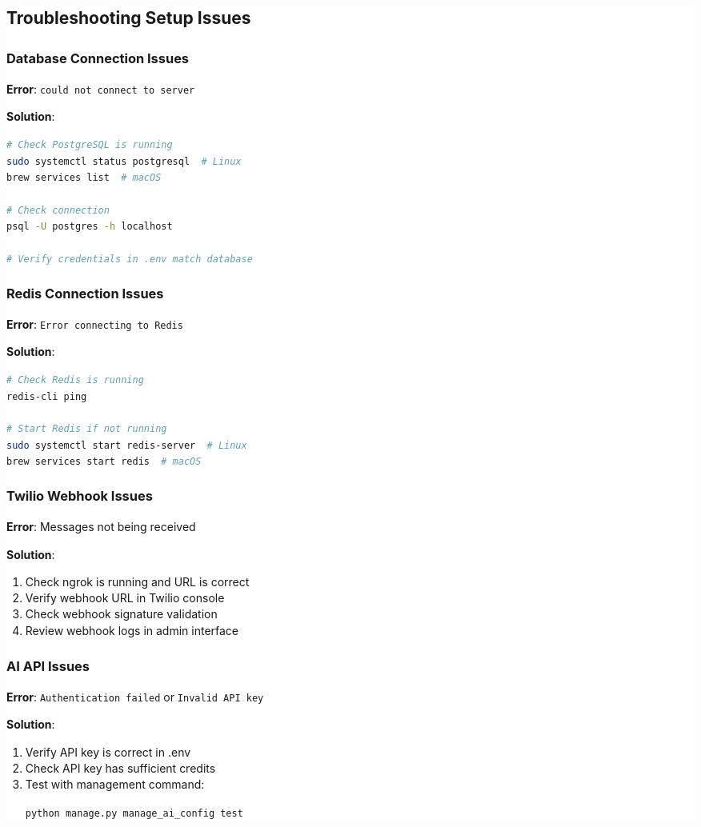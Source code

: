 
## Troubleshooting Setup Issues

### Database Connection Issues

**Error**: `could not connect to server`

**Solution**:
```bash
# Check PostgreSQL is running
sudo systemctl status postgresql  # Linux
brew services list  # macOS

# Check connection
psql -U postgres -h localhost

# Verify credentials in .env match database
```

### Redis Connection Issues

**Error**: `Error connecting to Redis`

**Solution**:
```bash
# Check Redis is running
redis-cli ping

# Start Redis if not running
sudo systemctl start redis-server  # Linux
brew services start redis  # macOS
```

### Twilio Webhook Issues

**Error**: Messages not being received

**Solution**:
1. Check ngrok is running and URL is correct
2. Verify webhook URL in Twilio console
3. Check webhook signature validation
4. Review webhook logs in admin interface

### AI API Issues

**Error**: `Authentication failed` or `Invalid API key`

**Solution**:
1. Verify API key is correct in .env
2. Check API key has sufficient credits
3. Test with management command:
   ```bash
   python manage.py manage_ai_config test
   ```
